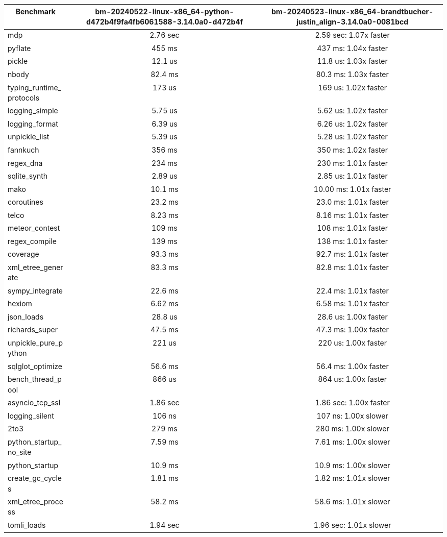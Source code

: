 | Benchmark                | bm-20240522-linux-x86_64-python-d472b4f9fa4fb6061588-3.14.0a0-d472b4f | bm-20240523-linux-x86_64-brandtbucher-justin_align-3.14.0a0-0081bcd |
|--------------------------|:---------------------------------------------------------------------:|:-------------------------------------------------------------------:|
| mdp                      | 2.76 sec                                                              | 2.59 sec: 1.07x faster                                              |
| pyflate                  | 455 ms                                                                | 437 ms: 1.04x faster                                                |
| pickle                   | 12.1 us                                                               | 11.8 us: 1.03x faster                                               |
| nbody                    | 82.4 ms                                                               | 80.3 ms: 1.03x faster                                               |
| typing_runtime_protocols | 173 us                                                                | 169 us: 1.02x faster                                                |
| logging_simple           | 5.75 us                                                               | 5.62 us: 1.02x faster                                               |
| logging_format           | 6.39 us                                                               | 6.26 us: 1.02x faster                                               |
| unpickle_list            | 5.39 us                                                               | 5.28 us: 1.02x faster                                               |
| fannkuch                 | 356 ms                                                                | 350 ms: 1.02x faster                                                |
| regex_dna                | 234 ms                                                                | 230 ms: 1.01x faster                                                |
| sqlite_synth             | 2.89 us                                                               | 2.85 us: 1.01x faster                                               |
| mako                     | 10.1 ms                                                               | 10.00 ms: 1.01x faster                                              |
| coroutines               | 23.2 ms                                                               | 23.0 ms: 1.01x faster                                               |
| telco                    | 8.23 ms                                                               | 8.16 ms: 1.01x faster                                               |
| meteor_contest           | 109 ms                                                                | 108 ms: 1.01x faster                                                |
| regex_compile            | 139 ms                                                                | 138 ms: 1.01x faster                                                |
| coverage                 | 93.3 ms                                                               | 92.7 ms: 1.01x faster                                               |
| xml_etree_generate       | 83.3 ms                                                               | 82.8 ms: 1.01x faster                                               |
| sympy_integrate          | 22.6 ms                                                               | 22.4 ms: 1.01x faster                                               |
| hexiom                   | 6.62 ms                                                               | 6.58 ms: 1.01x faster                                               |
| json_loads               | 28.8 us                                                               | 28.6 us: 1.00x faster                                               |
| richards_super           | 47.5 ms                                                               | 47.3 ms: 1.00x faster                                               |
| unpickle_pure_python     | 221 us                                                                | 220 us: 1.00x faster                                                |
| sqlglot_optimize         | 56.6 ms                                                               | 56.4 ms: 1.00x faster                                               |
| bench_thread_pool        | 866 us                                                                | 864 us: 1.00x faster                                                |
| asyncio_tcp_ssl          | 1.86 sec                                                              | 1.86 sec: 1.00x faster                                              |
| logging_silent           | 106 ns                                                                | 107 ns: 1.00x slower                                                |
| 2to3                     | 279 ms                                                                | 280 ms: 1.00x slower                                                |
| python_startup_no_site   | 7.59 ms                                                               | 7.61 ms: 1.00x slower                                               |
| python_startup           | 10.9 ms                                                               | 10.9 ms: 1.00x slower                                               |
| create_gc_cycles         | 1.81 ms                                                               | 1.82 ms: 1.01x slower                                               |
| xml_etree_process        | 58.2 ms                                                               | 58.6 ms: 1.01x slower                                               |
| tomli_loads              | 1.94 sec                                                              | 1.96 sec: 1.01x slower                                              |